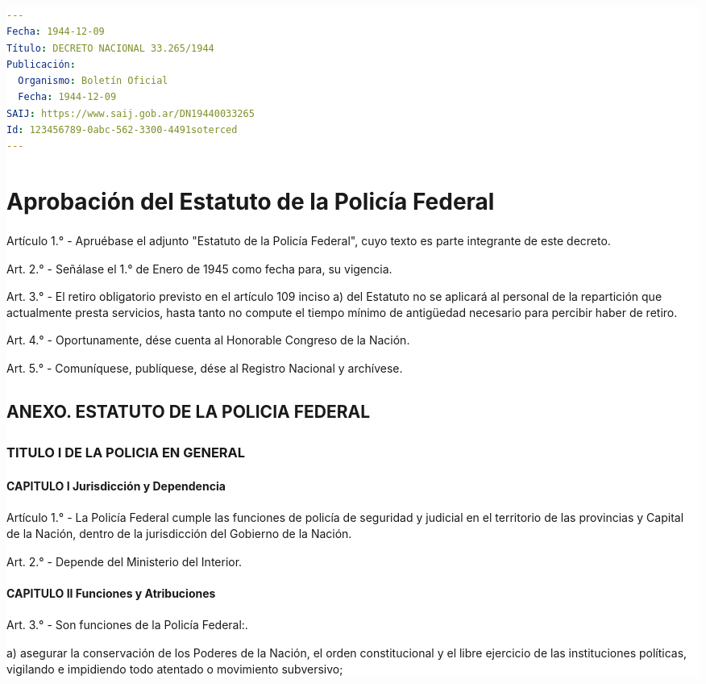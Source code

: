 ```yaml
---
Fecha: 1944-12-09
Título: DECRETO NACIONAL 33.265/1944
Publicación:
  Organismo: Boletín Oficial
  Fecha: 1944-12-09
SAIJ: https://www.saij.gob.ar/DN19440033265
Id: 123456789-0abc-562-3300-4491soterced
---
```

# Aprobación del Estatuto de la Policía Federal

<a id="1"></a>
Artículo 1.° - Apruébase el adjunto "Estatuto de la Policía Federal", cuyo texto es parte integrante de este decreto.

<a id="2"></a>
Art. 2.° - Señálase el 1.° de Enero de 1945 como fecha para, su vigencia.

<a id="3"></a>
Art. 3.° - El retiro obligatorio previsto en el artículo 109 inciso a) del Estatuto no se aplicará al personal de la repartición que actualmente presta servicios, hasta tanto no compute el tiempo mínimo de antigüedad necesario para percibir haber de retiro.

<a id="4"></a>
Art. 4.° - Oportunamente, dése cuenta al Honorable Congreso de la Nación.

<a id="5"></a>
Art. 5.° - Comuníquese, publíquese, dése al Registro Nacional y archívese.

## ANEXO. ESTATUTO DE LA POLICIA FEDERAL

### TITULO I DE LA POLICIA EN GENERAL

#### CAPITULO I Jurisdicción y Dependencia

<a id="1"></a>
Artículo 1.° - La Policía Federal cumple las funciones de policía de seguridad y judicial en el territorio de las provincias y Capital de la Nación, dentro de la jurisdicción del Gobierno de la Nación.

<a id="2"></a>
Art. 2.° - Depende del Ministerio del Interior.

#### CAPITULO II Funciones y Atribuciones

<a id="3"></a>
Art. 3.° - Son funciones de la Policía Federal:.

a) asegurar la conservación de los Poderes de la Nación, el orden constitucional y el libre ejercicio de las instituciones políticas, vigilando e impidiendo todo atentado o movimiento subversivo;
